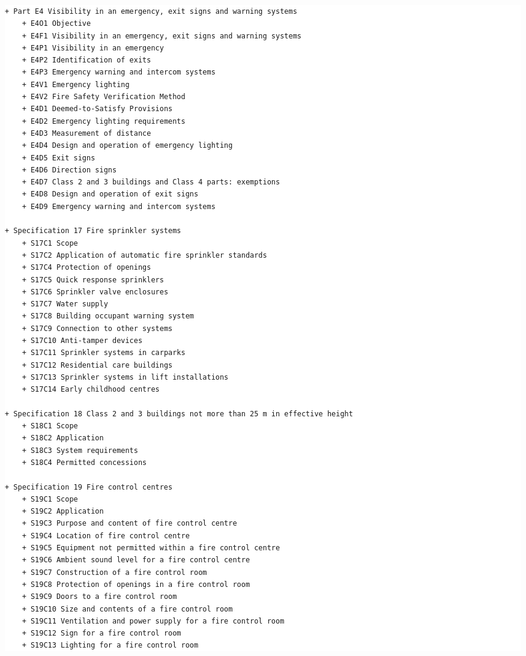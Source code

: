	+ Part E4 Visibility in an emergency, exit signs and warning systems  
		+ E4O1 Objective 
		+ E4F1 Visibility in an emergency, exit signs and warning systems 
		+ E4P1 Visibility in an emergency 
		+ E4P2 Identification of exits 
		+ E4P3 Emergency warning and intercom systems 
		+ E4V1 Emergency lighting 
		+ E4V2 Fire Safety Verification Method 
		+ E4D1 Deemed-to-Satisfy Provisions 
		+ E4D2 Emergency lighting requirements 
		+ E4D3 Measurement of distance 
		+ E4D4 Design and operation of emergency lighting 
		+ E4D5 Exit signs 
		+ E4D6 Direction signs 
		+ E4D7 Class 2 and 3 buildings and Class 4 parts: exemptions 
		+ E4D8 Design and operation of exit signs 
		+ E4D9 Emergency warning and intercom systems 

	+ Specification 17 Fire sprinkler systems  
		+ S17C1 Scope 
		+ S17C2 Application of automatic fire sprinkler standards 
		+ S17C4 Protection of openings 
		+ S17C5 Quick response sprinklers 
		+ S17C6 Sprinkler valve enclosures 
		+ S17C7 Water supply 
		+ S17C8 Building occupant warning system 
		+ S17C9 Connection to other systems 
		+ S17C10 Anti-tamper devices 
		+ S17C11 Sprinkler systems in carparks 
		+ S17C12 Residential care buildings 
		+ S17C13 Sprinkler systems in lift installations 
		+ S17C14 Early childhood centres 

	+ Specification 18 Class 2 and 3 buildings not more than 25 m in effective height  
		+ S18C1 Scope 
		+ S18C2 Application 
		+ S18C3 System requirements 
		+ S18C4 Permitted concessions 

	+ Specification 19 Fire control centres  
		+ S19C1 Scope 
		+ S19C2 Application 
		+ S19C3 Purpose and content of fire control centre 
		+ S19C4 Location of fire control centre 
		+ S19C5 Equipment not permitted within a fire control centre 
		+ S19C6 Ambient sound level for a fire control centre 
		+ S19C7 Construction of a fire control room 
		+ S19C8 Protection of openings in a fire control room 
		+ S19C9 Doors to a fire control room 
		+ S19C10 Size and contents of a fire control room 
		+ S19C11 Ventilation and power supply for a fire control room 
		+ S19C12 Sign for a fire control room 
		+ S19C13 Lighting for a fire control room 
